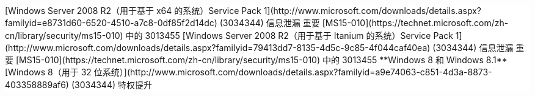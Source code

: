 </td>
</tr>
<tr>
<td style="border:1px solid black;">
[Windows Server 2008 R2（用于基于 x64 的系统）Service Pack 1](http://www.microsoft.com/downloads/details.aspx?familyid=e8731d60-6520-4510-a7c8-0df85f2d14dc)  
(3034344)

</td>
<td style="border:1px solid black;">
信息泄漏

</td>
<td style="border:1px solid black;">
重要

</td>
<td style="border:1px solid black;">
[MS15-010](https://technet.microsoft.com/zh-cn/library/security/ms15-010) 中的 3013455

</td>
</tr>
<tr>
<td style="border:1px solid black;">
[Windows Server 2008 R2（用于基于 Itanium 的系统）Service Pack 1](http://www.microsoft.com/downloads/details.aspx?familyid=79413dd7-8135-4d5c-9c85-4f044caf40ea)  
(3034344)

</td>
<td style="border:1px solid black;">
信息泄漏

</td>
<td style="border:1px solid black;">
重要

</td>
<td style="border:1px solid black;">
[MS15-010](https://technet.microsoft.com/zh-cn/library/security/ms15-010) 中的 3013455

</td>
</tr>
<tr>
<td style="border:1px solid black;" colspan="4">
**Windows 8 和 Windows 8.1**

</td>
</tr>
<tr>
<td style="border:1px solid black;">
[Windows 8（用于 32 位系统）](http://www.microsoft.com/downloads/details.aspx?familyid=a9e74063-c851-4d3a-8873-403358889af6)  
(3034344)

</td>
<td style="border:1px solid black;">
特权提升
